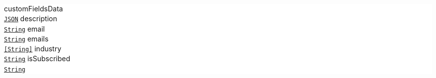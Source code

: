 </td>
</tr>
<tr>
<td>
customFieldsData<br />
<a href="/api/scalars#json"><code>JSON</code></a>
</td>
<td>

</td>
</tr>
<tr>
<td>
description<br />
<a href="/api/scalars#string"><code>String</code></a>
</td>
<td>

</td>
</tr>
<tr>
<td>
email<br />
<a href="/api/scalars#string"><code>String</code></a>
</td>
<td>

</td>
</tr>
<tr>
<td>
emails<br />
<a href="/api/scalars#string"><code>[String]</code></a>
</td>
<td>

</td>
</tr>
<tr>
<td>
industry<br />
<a href="/api/scalars#string"><code>String</code></a>
</td>
<td>

</td>
</tr>
<tr>
<td>
isSubscribed<br />
<a href="/api/scalars#string"><code>String</code></a>
</td>
<td>
